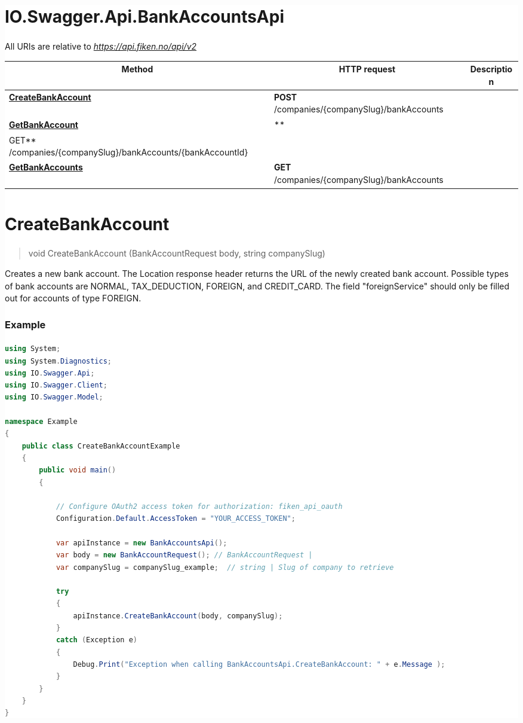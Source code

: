 # IO.Swagger.Api.BankAccountsApi

All URIs are relative to *https://api.fiken.no/api/v2*

Method | HTTP request | Description
------------- | ------------- | -------------
[**CreateBankAccount**](BankAccountsApi.md#createbankaccount) | **POST** /companies/{companySlug}/bankAccounts |
[**GetBankAccount**](BankAccountsApi.md#getbankaccount) | **
GET** /companies/{companySlug}/bankAccounts/{bankAccountId} |
[**GetBankAccounts**](BankAccountsApi.md#getbankaccounts) | **GET** /companies/{companySlug}/bankAccounts |

<a name="createbankaccount"></a>

# **CreateBankAccount**

> void CreateBankAccount (BankAccountRequest body, string companySlug)



Creates a new bank account. The Location response header returns the URL of the newly created bank account. Possible
types of bank accounts are NORMAL, TAX_DEDUCTION, FOREIGN, and CREDIT_CARD. The field \"foreignService\" should only be
filled out for accounts of type FOREIGN.

### Example

```csharp
using System;
using System.Diagnostics;
using IO.Swagger.Api;
using IO.Swagger.Client;
using IO.Swagger.Model;

namespace Example
{
    public class CreateBankAccountExample
    {
        public void main()
        {

            // Configure OAuth2 access token for authorization: fiken_api_oauth
            Configuration.Default.AccessToken = "YOUR_ACCESS_TOKEN";

            var apiInstance = new BankAccountsApi();
            var body = new BankAccountRequest(); // BankAccountRequest |
            var companySlug = companySlug_example;  // string | Slug of company to retrieve

            try
            {
                apiInstance.CreateBankAccount(body, companySlug);
            }
            catch (Exception e)
            {
                Debug.Print("Exception when calling BankAccountsApi.CreateBankAccount: " + e.Message );
            }
        }
    }
}
```
